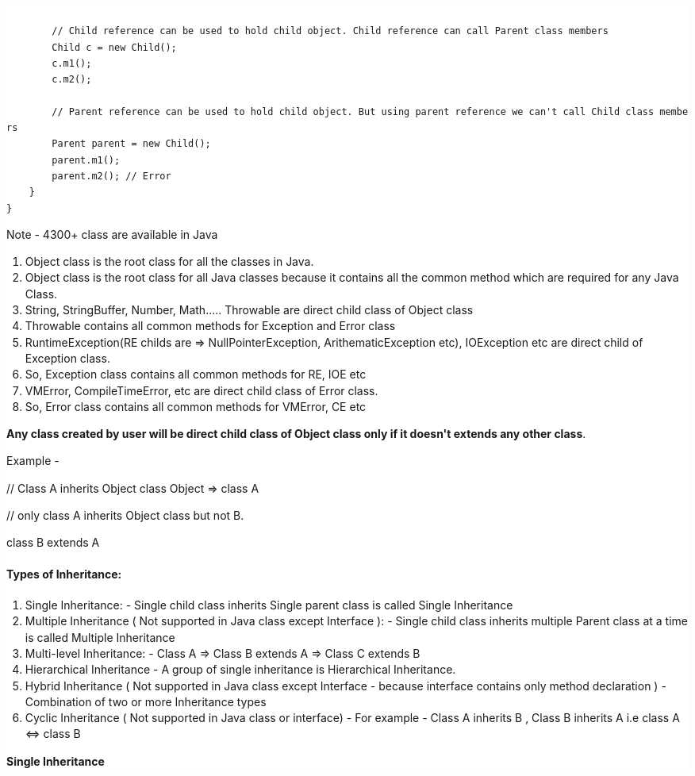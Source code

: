 ```

        // Child reference can be used to hold child object. Child reference can call Parent class members
        Child c = new Child();
        c.m1();
        c.m2();

        // Parent reference can be used to hold child object. But using parent reference we can't call Child class members
        Parent parent = new Child();
        parent.m1();
        parent.m2(); // Error
    }
}
```

Note - 4300+ class are available in Java

1. Object class is the root class for all the classes in Java.
2. Object class is the root class for all Java classes because it contains all the common method which are required for any Java Class.
3. String, StringBuffer, Number, Math..... Throwable are direct child class of Object class
4. Throwable contains all common methods for Exception and Error class
5. RuntimeException(RE childs are => NullPointerException, ArithematicException etc), IOException etc are direct child of Exception class.
6. So, Exception class contains all common methods for RE, IOE etc
7. VMError, CompileTimeError, etc are direct child class of Error class.
8. So, Error class contains all common methods for VMError, CE etc

**Any class created by user will be direct child class of Object class only if it doesn't extends any other class**.

Example -

// Class A inherits Object class
Object => class A

// only class A inherits Object class but not B.

class B extends A

#### Types of Inheritance:

1. Single Inheritance: - Single child class inherits Single parent class is called Single Inheritance
2. Multiple Inheritance ( Not supported in Java class except Interface ):  - Single child class inherits multiple Parent class at a time is called Multiple Inheritance
3. Multi-level Inheritance: - Class A => Class B extends A => Class C extends B
4. Hierarchical Inheritance - A group of single inheritance is Hierarchical Inheritance.
5. Hybrid Inheritance ( Not supported in Java class except Interface - because interface contains only method declaration ) - Combination of two or more Inheritance types
6. Cyclic Inheritance ( Not supported in Java class or interface) - For example - Class A inherits B ,   Class B inherits A   i.e class A <=> class B

**Single Inheritance**
